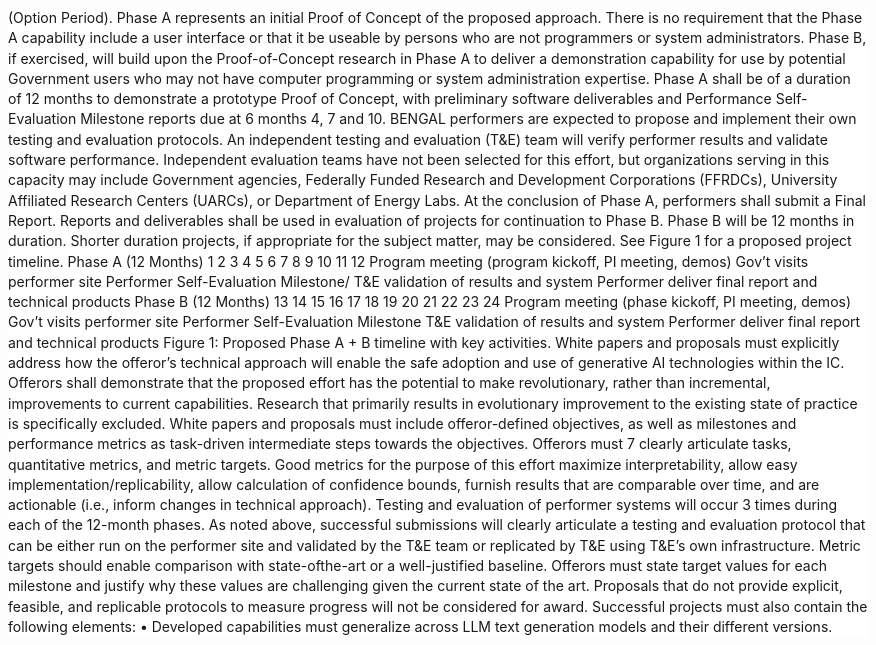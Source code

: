 (Option Period). Phase A represents an initial Proof of Concept of the proposed approach. There
is no requirement that the Phase A capability include a user interface or that it be useable by
persons who are not programmers or system administrators. Phase B, if exercised, will build upon
the Proof-of-Concept research in Phase A to deliver a demonstration capability for use by potential
Government users who may not have computer programming or system administration expertise.
Phase A shall be of a duration of 12 months to demonstrate a prototype Proof of Concept, with
preliminary software deliverables and Performance Self-Evaluation Milestone reports due at 
6
months 4, 7 and 10.
BENGAL performers are expected to propose and implement their own testing and evaluation
protocols. An independent testing and evaluation (T&E) team will verify performer results and
validate software performance. Independent evaluation teams have not been selected for this effort,
but organizations serving in this capacity may include Government agencies, Federally Funded
Research and Development Corporations (FFRDCs), University Affiliated Research Centers
(UARCs), or Department of Energy Labs. At the conclusion of Phase A, performers shall submit
a Final Report. Reports and deliverables shall be used in evaluation of projects for continuation to
Phase B. Phase B will be 12 months in duration. Shorter duration projects, if appropriate for the
subject matter, may be considered. See Figure 1 for a proposed project timeline.
Phase A (12 Months) 1 2 3 4 5 6 7 8 9 10 11 12
Program meeting (program kickoff,
PI meeting, demos)
Gov’t visits performer site
Performer Self-Evaluation
Milestone/
T&E validation of results and
system
Performer deliver final report and
technical products
Phase B (12 Months) 13 14 15 16 17 18 19 20 21 22 23 24
Program meeting (phase kickoff, PI
meeting, demos)
Gov’t visits performer site
Performer Self-Evaluation
Milestone
T&E validation of results and
system
Performer deliver final report and
technical products
Figure 1: Proposed Phase A + B timeline with key activities.
White papers and proposals must explicitly address how the offeror’s technical approach will
enable the safe adoption and use of generative AI technologies within the IC. Offerors shall
demonstrate that the proposed effort has the potential to make revolutionary, rather than
incremental, improvements to current capabilities. Research that primarily results in evolutionary
improvement to the existing state of practice is specifically excluded.
White papers and proposals must include offeror-defined objectives, as well as milestones and
performance metrics as task-driven intermediate steps towards the objectives. Offerors must 
7
clearly articulate tasks, quantitative metrics, and metric targets. Good metrics for the purpose of
this effort maximize interpretability, allow easy implementation/replicability, allow calculation of
confidence bounds, furnish results that are comparable over time, and are actionable (i.e., inform
changes in technical approach).
Testing and evaluation of performer systems will occur 3 times during each of the 12-month
phases. As noted above, successful submissions will clearly articulate a testing and evaluation
protocol that can be either run on the performer site and validated by the T&E team or replicated
by T&E using T&E’s own infrastructure. Metric targets should enable comparison with state-ofthe-art or a well-justified baseline. Offerors must state target values for each milestone and justify
why these values are challenging given the current state of the art. Proposals that do not provide
explicit, feasible, and replicable protocols to measure progress will not be considered for
award.
Successful projects must also contain the following elements:
• Developed capabilities must generalize across LLM text generation models and their different
versions.
